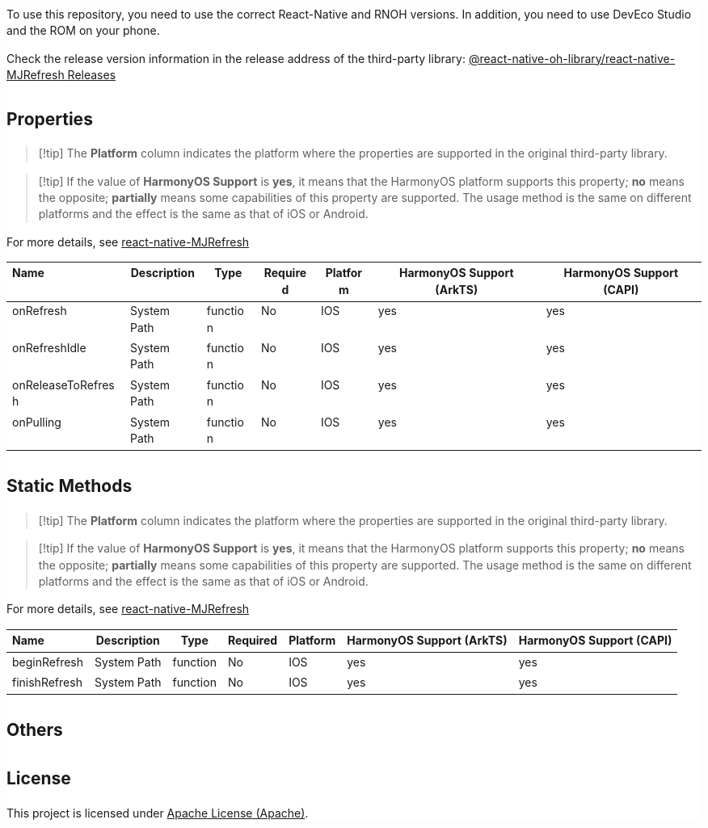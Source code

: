 To use this repository, you need to use the correct React-Native and RNOH versions. In addition, you need to use DevEco Studio and the ROM on your phone.

Check the release version information in the release address of the third-party library: [@react-native-oh-library/react-native-MJRefresh Releases](https://github.com/react-native-oh-library/react-native-MJRefresh/releases)

## Properties 

> [!tip] The **Platform** column indicates the platform where the properties are supported in the original third-party library.

> [!tip] If the value of **HarmonyOS Support** is **yes**, it means that the HarmonyOS platform supports this property; **no** means the opposite; **partially** means some capabilities of this property are supported. The usage method is the same on different platforms and the effect is the same as that of iOS or Android.

For more details, see [react-native-MJRefresh](https://github.com/react-native-studio/react-native-MJRefresh)

| Name               | Description | Type     | Required | Platform | HarmonyOS Support (ArkTS) |HarmonyOS Support (CAPI) |
| :----------------- | ----------- | -------- | -------- | -------- | ----------------- |----------------- |
| onRefresh          | System Path | function | No       | IOS      | yes               |yes               |
| onRefreshIdle      | System Path | function | No       | IOS      | yes               |yes               |
| onReleaseToRefresh | System Path | function | No       | IOS      | yes               |yes               |
| onPulling          | System Path | function | No       | IOS      | yes               |yes               |

## Static Methods

> [!tip] The **Platform** column indicates the platform where the properties are supported in the original third-party library.

> [!tip] If the value of **HarmonyOS Support** is **yes**, it means that the HarmonyOS platform supports this property; **no** means the opposite; **partially** means some capabilities of this property are supported. The usage method is the same on different platforms and the effect is the same as that of iOS or Android.

For more details, see [react-native-MJRefresh](https://github.com/react-native-studio/react-native-MJRefresh)

| Name          | Description | Type     | Required | Platform | HarmonyOS Support (ArkTS) | HarmonyOS Support (CAPI) |
| :------------ | ----------- | -------- | -------- | -------- | ----------------- |----------------- |
| beginRefresh  | System Path | function | No       | IOS      | yes               |yes               |
| finishRefresh | System Path | function | No       | IOS      | yes               |yes               |

## Others

## License

This project is licensed under [Apache License (Apache)](https://github.com/react-native-studio/react-native-MJRefresh/blob/master/LICENSE).
